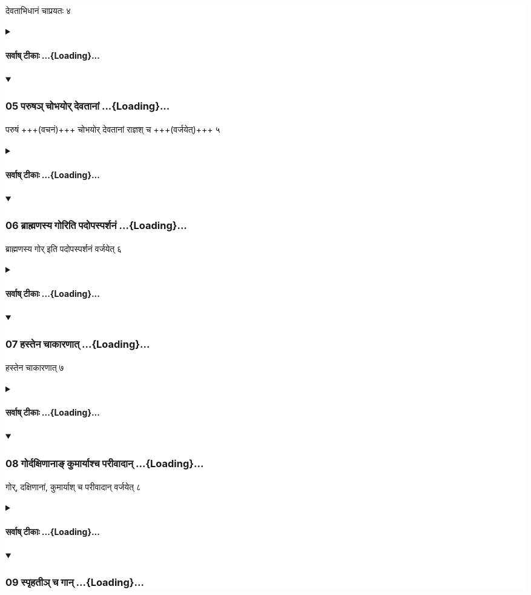देवताभिधानं चाप्रयतः ४
</details>
</div>
<div class="js_include collapsed" newlevelforh1="4" title="सर्वाष् टीकाः" unfilled url="/vedAH_yajuH/taittirIyam/sUtram/ApastambaH/dharma-sUtram/sarvASh_TIkAH/1/11/31/04_devatAbhidhAna~n_chAprayataH.md">
<details><summary><h4>सर्वाष् टीकाः ...{Loading}...</h4></summary></details>
</div>
<div class="js_include" includetitle="true" newlevelforh1="3" unfilled url="/vedAH_yajuH/taittirIyam/sUtram/ApastambaH/dharma-sUtram/vishvAsa-prastutiH/1/11/31/05_paruSha~n_chobhayor_devatAnAM.md">
<details open><summary><h3>05 परुषञ् चोभयोर् देवतानां ...{Loading}...</h3></summary>

परुषं +++(वचनं)+++ चोभयोर् देवतानां राज्ञश् च +++(वर्जयेत्)+++ ५
</details>
</div>
<div class="js_include collapsed" newlevelforh1="4" title="सर्वाष् टीकाः" unfilled url="/vedAH_yajuH/taittirIyam/sUtram/ApastambaH/dharma-sUtram/sarvASh_TIkAH/1/11/31/05_paruSha~n_chobhayor_devatAnAM.md">
<details><summary><h4>सर्वाष् टीकाः ...{Loading}...</h4></summary></details>
</div>
<div class="js_include" includetitle="true" newlevelforh1="3" unfilled url="/vedAH_yajuH/taittirIyam/sUtram/ApastambaH/dharma-sUtram/vishvAsa-prastutiH/1/11/31/06_brAhmaNasya_goriti_padopasparshanaM.md">
<details open><summary><h3>06 ब्राह्मणस्य गोरिति पदोपस्पर्शनं ...{Loading}...</h3></summary>

ब्राह्मणस्य गोर् इति पदोपस्पर्शनं वर्जयेत् ६
</details>
</div>
<div class="js_include collapsed" newlevelforh1="4" title="सर्वाष् टीकाः" unfilled url="/vedAH_yajuH/taittirIyam/sUtram/ApastambaH/dharma-sUtram/sarvASh_TIkAH/1/11/31/06_brAhmaNasya_goriti_padopasparshanaM.md">
<details><summary><h4>सर्वाष् टीकाः ...{Loading}...</h4></summary></details>
</div>
<div class="js_include" includetitle="true" newlevelforh1="3" unfilled url="/vedAH_yajuH/taittirIyam/sUtram/ApastambaH/dharma-sUtram/vishvAsa-prastutiH/1/11/31/07_hastena_chAkAraNAt.md">
<details open><summary><h3>07 हस्तेन चाकारणात् ...{Loading}...</h3></summary>

हस्तेन चाकारणात् ७
</details>
</div>
<div class="js_include collapsed" newlevelforh1="4" title="सर्वाष् टीकाः" unfilled url="/vedAH_yajuH/taittirIyam/sUtram/ApastambaH/dharma-sUtram/sarvASh_TIkAH/1/11/31/07_hastena_chAkAraNAt.md">
<details><summary><h4>सर्वाष् टीकाः ...{Loading}...</h4></summary></details>
</div>
<div class="js_include" includetitle="true" newlevelforh1="3" unfilled url="/vedAH_yajuH/taittirIyam/sUtram/ApastambaH/dharma-sUtram/vishvAsa-prastutiH/1/11/31/08_gordaxiNAnA~N_kumAryAshcha_parIvAdAn.md">
<details open><summary><h3>08 गोर्दक्षिणानाङ् कुमार्याश्च परीवादान् ...{Loading}...</h3></summary>

गोर्, दक्षिणानां, कुमार्याश् च परीवादान् वर्जयेत् ८
</details>
</div>
<div class="js_include collapsed" newlevelforh1="4" title="सर्वाष् टीकाः" unfilled url="/vedAH_yajuH/taittirIyam/sUtram/ApastambaH/dharma-sUtram/sarvASh_TIkAH/1/11/31/08_gordaxiNAnA~N_kumAryAshcha_parIvAdAn.md">
<details><summary><h4>सर्वाष् टीकाः ...{Loading}...</h4></summary></details>
</div>
<div class="js_include" includetitle="true" newlevelforh1="3" unfilled url="/vedAH_yajuH/taittirIyam/sUtram/ApastambaH/dharma-sUtram/vishvAsa-prastutiH/1/11/31/09_spRhatI~n_cha_gAn.md">
<details open><summary><h3>09 स्पृहतीञ् च गान् ...{Loading}...</h3></summary>
